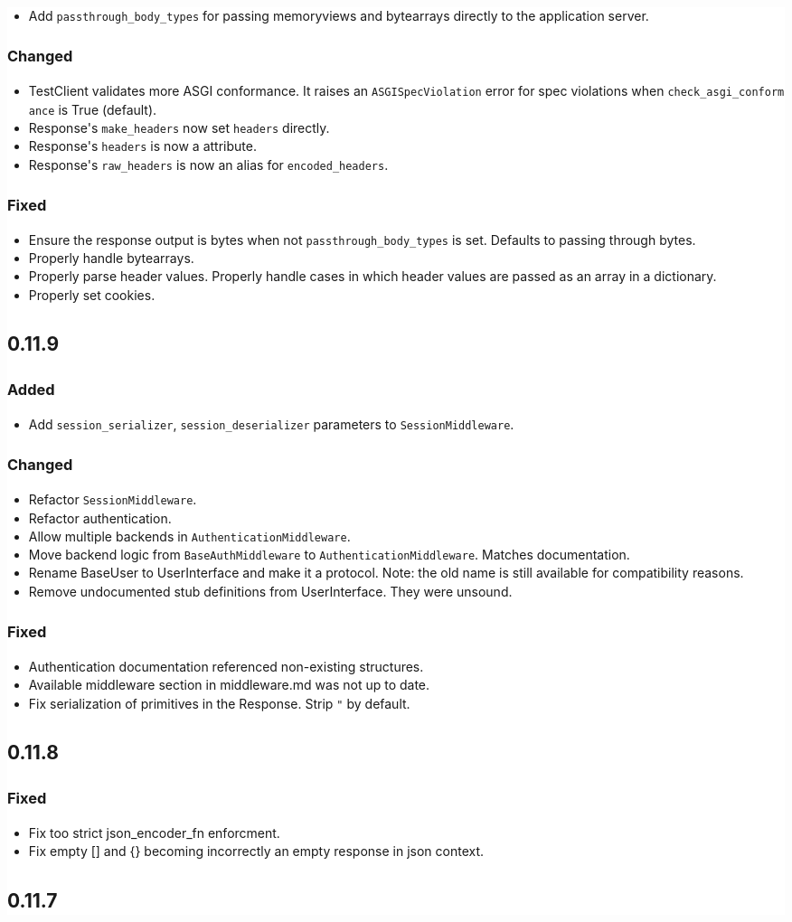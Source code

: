 - Add `passthrough_body_types` for passing memoryviews and bytearrays directly to the application server.

### Changed

- TestClient validates more ASGI conformance. It raises an `ASGISpecViolation` error for spec violations when `check_asgi_conformance` is True (default).
- Response's `make_headers` now set `headers` directly.
- Response's `headers` is now a attribute.
- Response's `raw_headers` is now an alias for `encoded_headers`.

### Fixed

- Ensure the response output is bytes when not `passthrough_body_types` is set. Defaults to passing through bytes.
- Properly handle bytearrays.
- Properly parse header values. Properly handle cases in which header values are passed as an array in a dictionary.
- Properly set cookies.


## 0.11.9

### Added

- Add `session_serializer`, `session_deserializer` parameters to `SessionMiddleware`.

### Changed

- Refactor `SessionMiddleware`.
- Refactor authentication.
- Allow multiple backends in `AuthenticationMiddleware`.
- Move backend logic from `BaseAuthMiddleware` to `AuthenticationMiddleware`. Matches documentation.
- Rename BaseUser to UserInterface and make it a protocol. Note: the old name is still available for compatibility reasons.
- Remove undocumented stub definitions from UserInterface. They were unsound.

### Fixed

- Authentication documentation referenced non-existing structures.
- Available middleware section in middleware.md was not up to date.
- Fix serialization of primitives in the Response. Strip `"` by default.

## 0.11.8

### Fixed

- Fix too strict json_encoder_fn enforcment.
- Fix empty [] and {} becoming incorrectly an empty response in json context.

## 0.11.7
